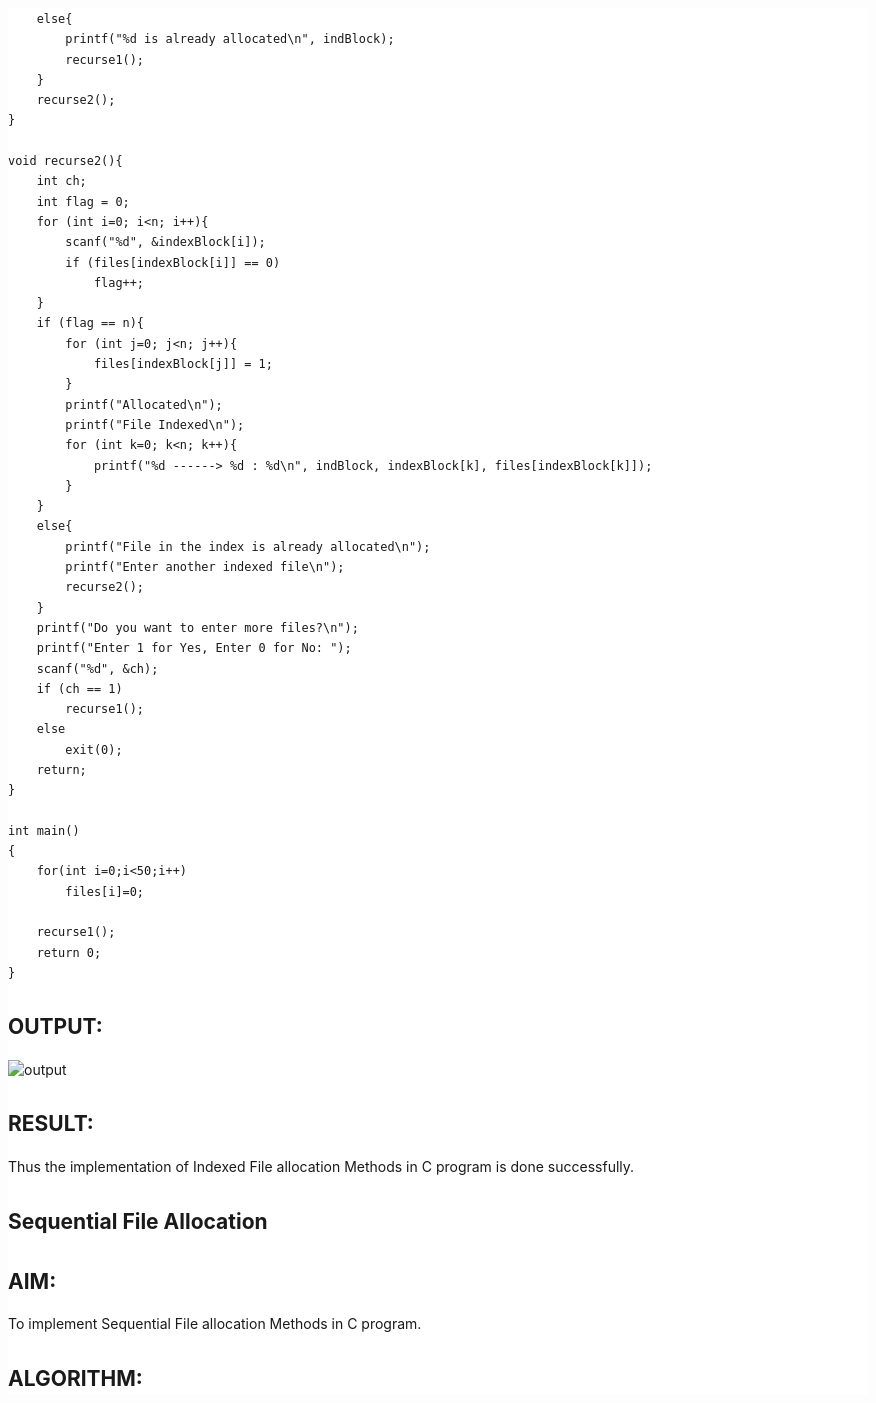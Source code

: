 ```
    else{
        printf("%d is already allocated\n", indBlock);
        recurse1();
    }
    recurse2();
}

void recurse2(){
    int ch;
    int flag = 0;
    for (int i=0; i<n; i++){
        scanf("%d", &indexBlock[i]);
        if (files[indexBlock[i]] == 0)
            flag++;
    }
    if (flag == n){
        for (int j=0; j<n; j++){
            files[indexBlock[j]] = 1;
        }
        printf("Allocated\n");
        printf("File Indexed\n");
        for (int k=0; k<n; k++){
            printf("%d ------> %d : %d\n", indBlock, indexBlock[k], files[indexBlock[k]]);
        }
    }
    else{
        printf("File in the index is already allocated\n");
        printf("Enter another indexed file\n");
        recurse2();
    }
    printf("Do you want to enter more files?\n");
    printf("Enter 1 for Yes, Enter 0 for No: ");
    scanf("%d", &ch);
    if (ch == 1)
        recurse1();
    else
        exit(0);
    return;
}

int main()
{
    for(int i=0;i<50;i++)
        files[i]=0;

    recurse1();
    return 0;
}
```
## OUTPUT:
![output](https://github.com/SETTY-POOJITHA-AI/OS-EX.12-IMPLEMENTATION-OF-FILE-ALLOCATION-METHODS/blob/main/msg2.png?raw=true)
## RESULT:
Thus the implementation of Indexed File allocation Methods in C program is done successfully.
## Sequential File Allocation
## AIM:
To implement Sequential File allocation Methods in C program.
## ALGORITHM: